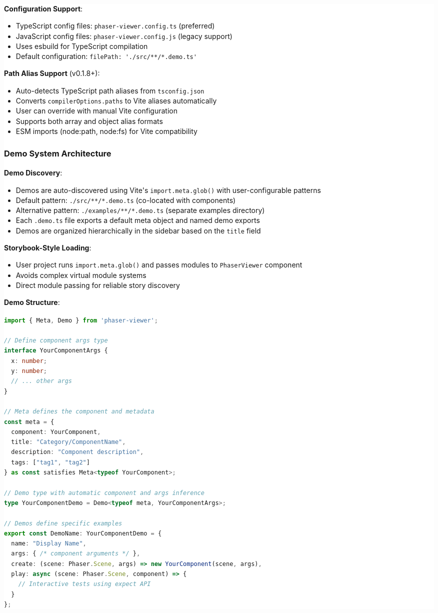 **Configuration Support**:
- TypeScript config files: `phaser-viewer.config.ts` (preferred)
- JavaScript config files: `phaser-viewer.config.js` (legacy support)
- Uses esbuild for TypeScript compilation
- Default configuration: `filePath: './src/**/*.demo.ts'`

**Path Alias Support** (v0.1.8+):
- Auto-detects TypeScript path aliases from `tsconfig.json`
- Converts `compilerOptions.paths` to Vite aliases automatically
- User can override with manual Vite configuration
- Supports both array and object alias formats
- ESM imports (node:path, node:fs) for Vite compatibility

### Demo System Architecture

**Demo Discovery**: 
- Demos are auto-discovered using Vite's `import.meta.glob()` with user-configurable patterns
- Default pattern: `./src/**/*.demo.ts` (co-located with components)
- Alternative pattern: `./examples/**/*.demo.ts` (separate examples directory)
- Each `.demo.ts` file exports a default meta object and named demo exports
- Demos are organized hierarchically in the sidebar based on the `title` field

**Storybook-Style Loading**:
- User project runs `import.meta.glob()` and passes modules to `PhaserViewer` component
- Avoids complex virtual module systems
- Direct module passing for reliable story discovery

**Demo Structure**:
```typescript
import { Meta, Demo } from 'phaser-viewer';

// Define component args type
interface YourComponentArgs {
  x: number;
  y: number;
  // ... other args
}

// Meta defines the component and metadata
const meta = {
  component: YourComponent,
  title: "Category/ComponentName", 
  description: "Component description",
  tags: ["tag1", "tag2"]
} as const satisfies Meta<typeof YourComponent>;

// Demo type with automatic component and args inference
type YourComponentDemo = Demo<typeof meta, YourComponentArgs>;

// Demos define specific examples
export const DemoName: YourComponentDemo = {
  name: "Display Name",
  args: { /* component arguments */ },
  create: (scene: Phaser.Scene, args) => new YourComponent(scene, args),
  play: async (scene: Phaser.Scene, component) => {
    // Interactive tests using expect API
  }
};
```
